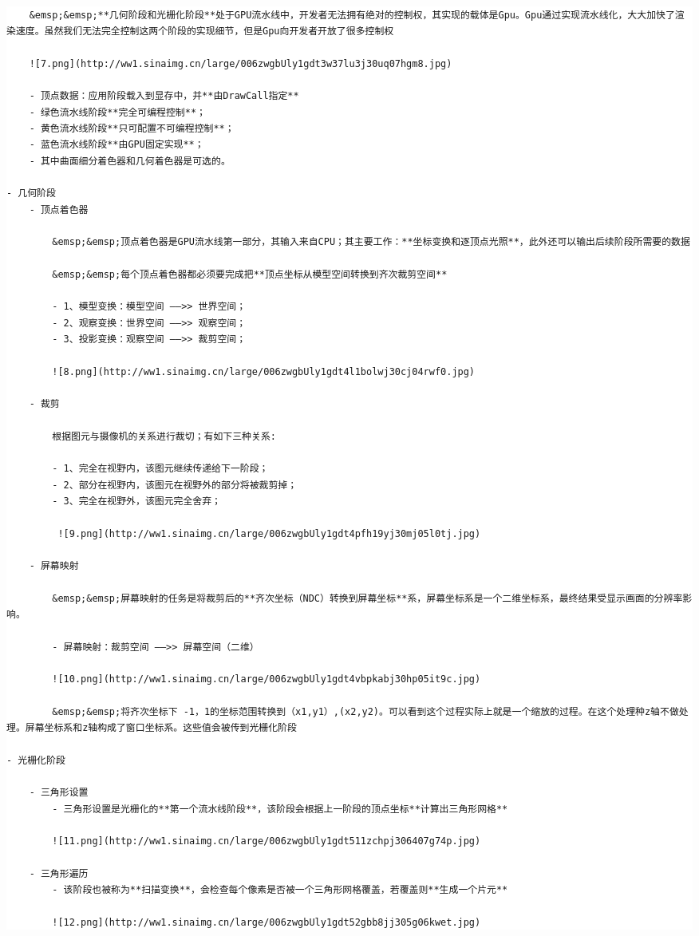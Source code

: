         &emsp;&emsp;**几何阶段和光栅化阶段**处于GPU流水线中，开发者无法拥有绝对的控制权，其实现的载体是Gpu。Gpu通过实现流水线化，大大加快了渲染速度。虽然我们无法完全控制这两个阶段的实现细节，但是Gpu向开发者开放了很多控制权
        
        ![7.png](http://ww1.sinaimg.cn/large/006zwgbUly1gdt3w37lu3j30uq07hgm8.jpg)
        
        - 顶点数据：应用阶段载入到显存中，并**由DrawCall指定**
        - 绿色流水线阶段**完全可编程控制**；
        - 黄色流水线阶段**只可配置不可编程控制**；
        - 蓝色流水线阶段**由GPU固定实现**；
        - 其中曲面细分着色器和几何着色器是可选的。
        
    - 几何阶段
        - 顶点着色器
        
            &emsp;&emsp;顶点着色器是GPU流水线第一部分，其输入来自CPU；其主要工作：**坐标变换和逐顶点光照**，此外还可以输出后续阶段所需要的数据
        
            &emsp;&emsp;每个顶点着色器都必须要完成把**顶点坐标从模型空间转换到齐次裁剪空间**
        
            - 1、模型变换：模型空间 ——>> 世界空间；
            - 2、观察变换：世界空间 ——>> 观察空间；
            - 3、投影变换：观察空间 ——>> 裁剪空间；
            
            ![8.png](http://ww1.sinaimg.cn/large/006zwgbUly1gdt4l1bolwj30cj04rwf0.jpg)
        
        - 裁剪
        
            根据图元与摄像机的关系进行裁切；有如下三种关系:
            
            - 1、完全在视野内，该图元继续传递给下一阶段；
            - 2、部分在视野内，该图元在视野外的部分将被裁剪掉；
            - 3、完全在视野外，该图元完全舍弃；
            
             ![9.png](http://ww1.sinaimg.cn/large/006zwgbUly1gdt4pfh19yj30mj05l0tj.jpg)
            
        - 屏幕映射
        
            &emsp;&emsp;屏幕映射的任务是将裁剪后的**齐次坐标（NDC）转换到屏幕坐标**系，屏幕坐标系是一个二维坐标系，最终结果受显示画面的分辨率影响。
            
            - 屏幕映射：裁剪空间 ——>> 屏幕空间（二维）
            
            ![10.png](http://ww1.sinaimg.cn/large/006zwgbUly1gdt4vbpkabj30hp05it9c.jpg)
            
            &emsp;&emsp;将齐次坐标下 -1，1的坐标范围转换到（x1,y1）,(x2,y2)。可以看到这个过程实际上就是一个缩放的过程。在这个处理种z轴不做处理。屏幕坐标系和z轴构成了窗口坐标系。这些值会被传到光栅化阶段
            
    - 光栅化阶段
    
        - 三角形设置
            - 三角形设置是光栅化的**第一个流水线阶段**，该阶段会根据上一阶段的顶点坐标**计算出三角形网格**
            
            ![11.png](http://ww1.sinaimg.cn/large/006zwgbUly1gdt511zchpj306407g74p.jpg)
            
        - 三角形遍历
            - 该阶段也被称为**扫描变换**，会检查每个像素是否被一个三角形网格覆盖，若覆盖则**生成一个片元**
            
            ![12.png](http://ww1.sinaimg.cn/large/006zwgbUly1gdt52gbb8jj305g06kwet.jpg)
            